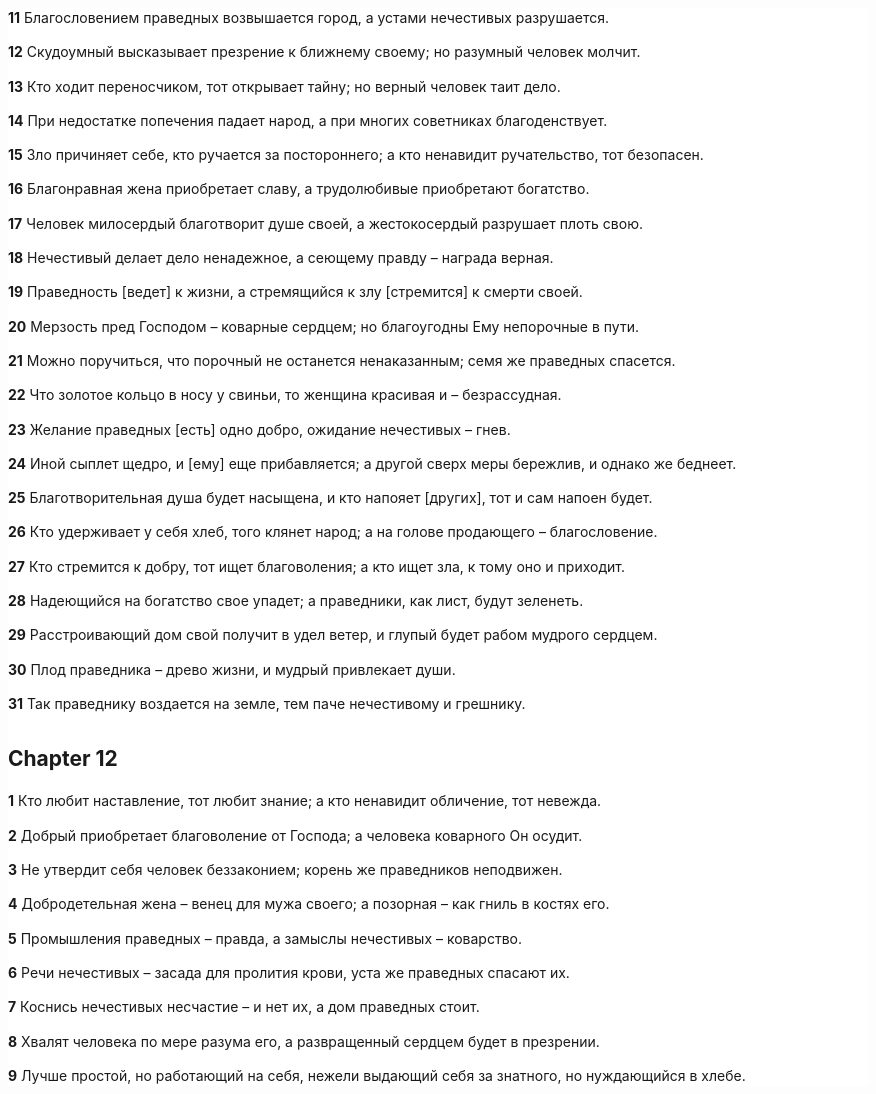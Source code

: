 **11** Благословением праведных возвышается город, а устами нечестивых разрушается.

**12** Скудоумный высказывает презрение к ближнему своему; но разумный человек молчит.

**13** Кто ходит переносчиком, тот открывает тайну; но верный человек таит дело.

**14** При недостатке попечения падает народ, а при многих советниках благоденствует.

**15** Зло причиняет себе, кто ручается за постороннего; а кто ненавидит ручательство, тот безопасен.

**16** Благонравная жена приобретает славу, а трудолюбивые приобретают богатство.

**17** Человек милосердый благотворит душе своей, а жестокосердый разрушает плоть свою.

**18** Нечестивый делает дело ненадежное, а сеющему правду – награда верная.

**19** Праведность [ведет] к жизни, а стремящийся к злу [стремится] к смерти своей.

**20** Мерзость пред Господом – коварные сердцем; но благоугодны Ему непорочные в пути.

**21** Можно поручиться, что порочный не останется ненаказанным; семя же праведных спасется.

**22** Что золотое кольцо в носу у свиньи, то женщина красивая и – безрассудная.

**23** Желание праведных [есть] одно добро, ожидание нечестивых – гнев.

**24** Иной сыплет щедро, и [ему] еще прибавляется; а другой сверх меры бережлив, и однако же беднеет.

**25** Благотворительная душа будет насыщена, и кто напояет [других], тот и сам напоен будет.

**26** Кто удерживает у себя хлеб, того клянет народ; а на голове продающего – благословение.

**27** Кто стремится к добру, тот ищет благоволения; а кто ищет зла, к тому оно и приходит.

**28** Надеющийся на богатство свое упадет; а праведники, как лист, будут зеленеть.

**29** Расстроивающий дом свой получит в удел ветер, и глупый будет рабом мудрого сердцем.

**30** Плод праведника – древо жизни, и мудрый привлекает души.

**31** Так праведнику воздается на земле, тем паче нечестивому и грешнику.

## Chapter 12

**1** Кто любит наставление, тот любит знание; а кто ненавидит обличение, тот невежда.

**2** Добрый приобретает благоволение от Господа; а человека коварного Он осудит.

**3** Не утвердит себя человек беззаконием; корень же праведников неподвижен.

**4** Добродетельная жена – венец для мужа своего; а позорная – как гниль в костях его.

**5** Промышления праведных – правда, а замыслы нечестивых – коварство.

**6** Речи нечестивых – засада для пролития крови, уста же праведных спасают их.

**7** Коснись нечестивых несчастие – и нет их, а дом праведных стоит.

**8** Хвалят человека по мере разума его, а развращенный сердцем будет в презрении.

**9** Лучше простой, но работающий на себя, нежели выдающий себя за знатного, но нуждающийся в хлебе.

